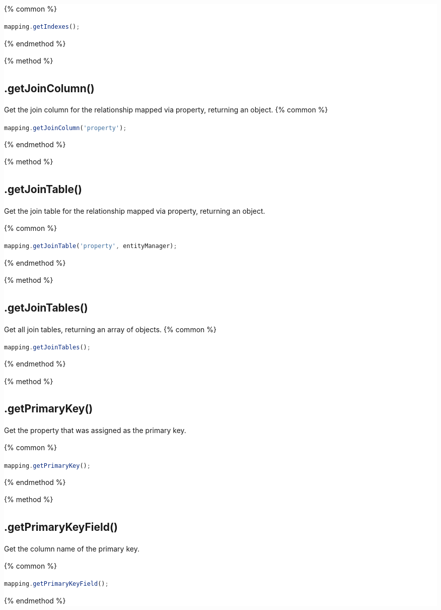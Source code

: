 {% common %}
```js
mapping.getIndexes();
```
{% endmethod %}

{% method %}
## .getJoinColumn()
Get the join column for the relationship mapped via property, returning an object.
{% common %}
```js
mapping.getJoinColumn('property');
```
{% endmethod %}

{% method %}
## .getJoinTable()
Get the join table for the relationship mapped via property, returning an object.

{% common %}
```js
mapping.getJoinTable('property', entityManager);
```
{% endmethod %}

{% method %}
## .getJoinTables()
Get all join tables, returning an array of objects.
{% common %}
```js
mapping.getJoinTables();
```
{% endmethod %}

{% method %}
## .getPrimaryKey()
Get the property that was assigned as the primary key.

{% common %}
```js
mapping.getPrimaryKey();
```
{% endmethod %}

{% method %}
## .getPrimaryKeyField()
Get the column name of the primary key.

{% common %}
```js
mapping.getPrimaryKeyField();
```
{% endmethod %}
